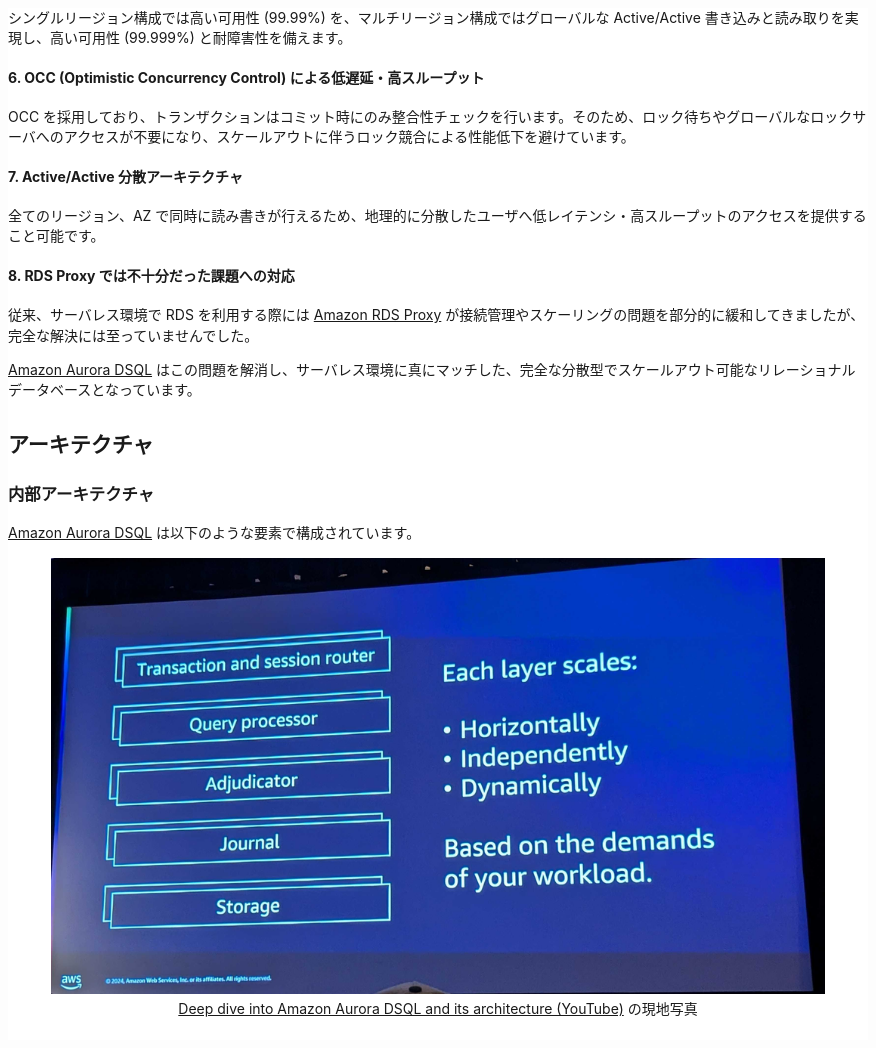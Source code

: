 シングルリージョン構成では高い可用性 (99.99%) を、マルチリージョン構成ではグローバルな Active/Active 書き込みと読み取りを実現し、高い可用性 (99.999%) と耐障害性を備えます。

#### 6. OCC (Optimistic Concurrency Control) による低遅延・高スループット

OCC を採用しており、トランザクションはコミット時にのみ整合性チェックを行います。そのため、ロック待ちやグローバルなロックサーバへのアクセスが不要になり、スケールアウトに伴うロック競合による性能低下を避けています。

#### 7. Active/Active 分散アーキテクチャ

全てのリージョン、AZ で同時に読み書きが行えるため、地理的に分散したユーザへ低レイテンシ・高スループットのアクセスを提供すること可能です。

#### 8. RDS Proxy では不十分だった課題への対応

従来、サーバレス環境で RDS を利用する際には [Amazon RDS Proxy](https://aws.amazon.com/jp/rds/proxy/) が接続管理やスケーリングの問題を部分的に緩和してきましたが、完全な解決には至っていませんでした。

[Amazon Aurora DSQL](https://aws.amazon.com/jp/rds/aurora/dsql/) はこの問題を解消し、サーバレス環境に真にマッチした、完全な分散型でスケールアウト可能なリレーショナルデータベースとなっています。


## アーキテクチャ

### 内部アーキテクチャ

[Amazon Aurora DSQL](https://aws.amazon.com/jp/rds/aurora/dsql/) は以下のような要素で構成されています。

<div style="text-align:center">
  <div>
    <img src="https://github.com/hyorimitsu/tech-talk/blob/main/2024/1226_AuroraDSQL/img/dsql-components.jpg?raw=true" width="90%" alt="dsql-components">
  </div>
  <a href="https://www.youtube.com/watch?v=huGmR_mi5dQ" target="_blank">Deep dive into Amazon Aurora DSQL and its architecture (YouTube)</a> の現地写真
</div><br>
